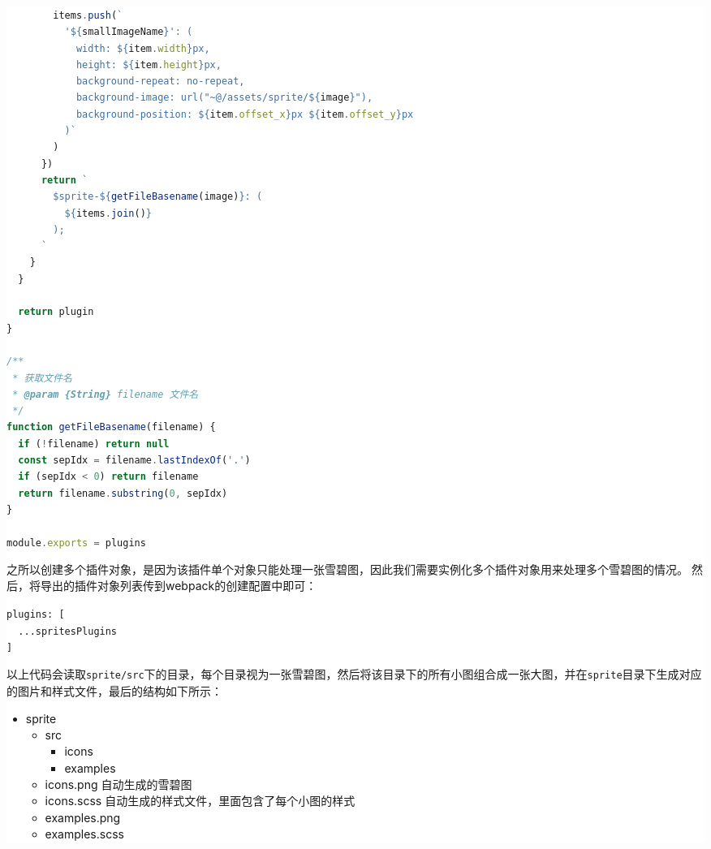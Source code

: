 ```js
        items.push(`
          '${smallImageName}': (
            width: ${item.width}px,
            height: ${item.height}px,
            background-repeat: no-repeat,
            background-image: url("~@/assets/sprite/${image}"),
            background-position: ${item.offset_x}px ${item.offset_y}px
          )`
        )
      })
      return `
        $sprite-${getFileBasename(image)}: (
          ${items.join()}
        );
      `
    }
  }

  return plugin
}

/**
 * 获取文件名
 * @param {String} filename 文件名
 */
function getFileBasename(filename) {
  if (!filename) return null
  const sepIdx = filename.lastIndexOf('.')
  if (sepIdx < 0) return filename
  return filename.substring(0, sepIdx)
}

module.exports = plugins

```

之所以创建多个插件对象，是因为该插件单个对象只能处理一张雪碧图，因此我们需要实例化多个插件对象用来处理多个雪碧图的情况。
然后，将导出的插件对象列表传到webpack的创建配置中即可：

```
plugins: [
  ...spritesPlugins
]
```

以上代码会读取`sprite/src`下的目录，每个目录视为一张雪碧图，然后将该目录下的所有小图组合成一张大图，并在`sprite`目录下生成对应的图片和样式文件，最后的结构如下所示：

- sprite
   - src
      - icons
      - examples
   - icons.png 自动生成的雪碧图
   - icons.scss 自动生成的样式文件，里面包含了每个小图的样式
   - examples.png
   - examples.scss
